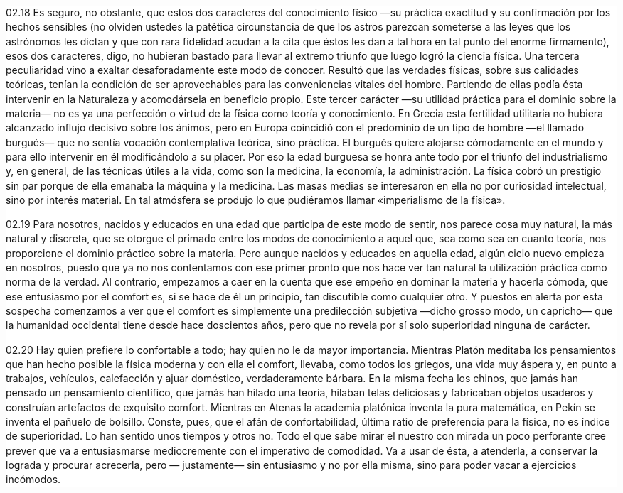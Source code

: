 02.18 Es seguro, no obstante, que estos dos caracteres del conocimiento 
      físico —su práctica exactitud y su confirmación por los hechos sensibles 
      (no olviden ustedes la patética circunstancia de que los astros parezcan 
      someterse a las leyes que los astrónomos les dictan y que con rara 
      fidelidad acudan a la cita que éstos les dan a tal hora en tal punto del 
      enorme firmamento), esos dos caracteres, digo, no hubieran bastado para 
      llevar al extremo triunfo que luego logró la ciencia física. Una tercera 
      peculiaridad vino a exaltar desaforadamente este modo de conocer. 
      Resultó que las verdades físicas, sobre sus calidades teóricas, tenían la 
      condición de ser aprovechables para las conveniencias vitales del 
      hombre. Partiendo de ellas podía ésta intervenir en la Naturaleza y 
      acomodársela en beneficio propio. Este tercer carácter —su utilidad 
      práctica para el dominio sobre la materia— no es ya una perfección o 
      virtud de la física como teoría y conocimiento. En Grecia esta fertilidad 
      utilitaria no hubiera alcanzado influjo decisivo sobre los ánimos, pero en 
      Europa coincidió con el predominio de un tipo de hombre —el llamado 
      burgués— que no sentía vocación contemplativa teórica, sino práctica. El 
      burgués quiere alojarse cómodamente en el mundo y para ello intervenir 
      en él modificándolo a su placer. Por eso la edad burguesa se honra ante 
      todo por el triunfo del industrialismo y, en general, de las técnicas útiles a 
      la vida, como son la medicina, la economía, la administración. La física 
      cobró un prestigio sin par porque de ella emanaba la máquina y la 
      medicina. Las masas medias se interesaron en ella no por curiosidad 
      intelectual, sino por interés material. En tal atmósfera se produjo lo que 
      pudiéramos llamar «imperialismo de la física».   

02.19 Para nosotros, nacidos y educados en una edad que participa de este 
      modo de sentir, nos parece cosa muy natural, la más natural y discreta, 
      que se otorgue el primado entre los modos de conocimiento a aquel que, 
      sea como sea en cuanto teoría, nos proporcione el dominio práctico sobre 
      la materia. Pero aunque nacidos y educados en aquella edad, algún ciclo 
      nuevo empieza en nosotros, puesto que ya no nos contentamos con ese 
      primer pronto que nos hace ver tan natural la utilización práctica como 
      norma de la verdad. Al contrario, empezamos a caer en la cuenta que ese 
      empeño en dominar la materia y hacerla cómoda, que ese entusiasmo por 
      el comfort es, si se hace de él un principio, tan discutible como cualquier 
      otro. Y puestos en alerta por esta sospecha comenzamos a ver que el 
      comfort es simplemente una predilección subjetiva —dicho grosso modo, 
      un capricho— que la humanidad occidental tiene desde hace doscientos 
      años, pero que no revela por sí solo superioridad ninguna de carácter.   

02.20 Hay quien prefiere lo confortable a todo; hay quien no le da mayor 
      importancia. Mientras Platón meditaba los pensamientos que han hecho 
      posible la física moderna y con ella el comfort, llevaba, como todos los 
      griegos, una vida muy áspera y, en punto a trabajos, vehículos, 
      calefacción y ajuar doméstico, verdaderamente bárbara. En la misma 
      fecha los chinos, que jamás han pensado un pensamiento científico, que 
      jamás han hilado una teoría, hilaban telas deliciosas y fabricaban objetos 
      usaderos y construían artefactos de exquisito comfort. Mientras en 
      Atenas la academia platónica inventa la pura matemática, en Pekín se 
      inventa el pañuelo de bolsillo. Conste, pues, que el afán de 
      confortabilidad, última ratio de preferencia para la física, no es índice de 
      superioridad. Lo han sentido unos tiempos y otros no. Todo el que sabe 
      mirar el nuestro con mirada un poco perforante cree prever que va a 
      entusiasmarse mediocremente con el imperativo de comodidad. Va a usar 
      de ésta, a atenderla, a conservar la lograda y procurar acrecerla, pero — 
      justamente— sin entusiasmo y no por ella misma, sino para poder vacar a 
      ejercicios incómodos.   
